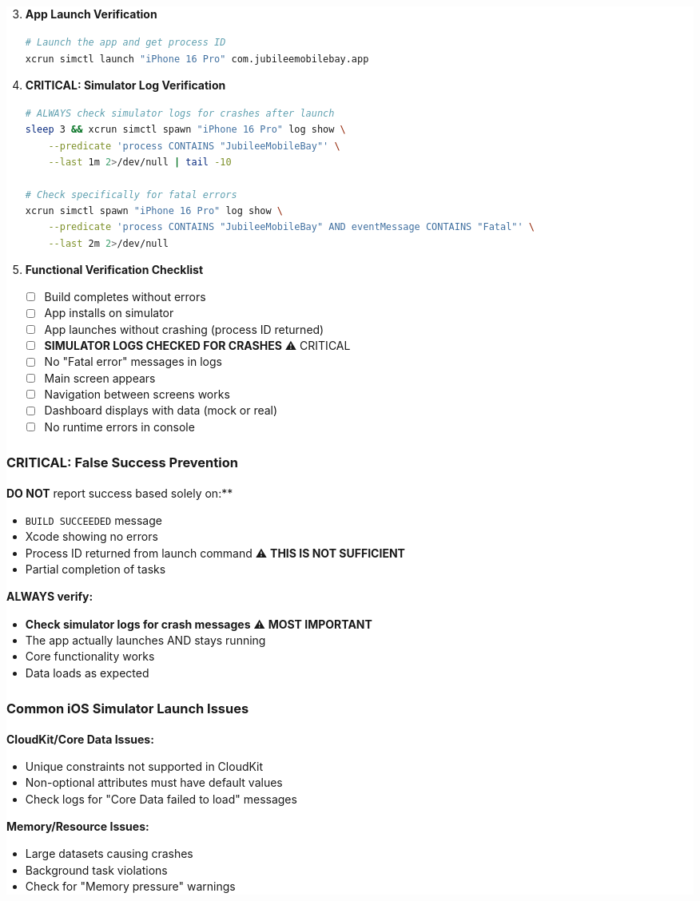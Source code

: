 3. **App Launch Verification**
   ```bash
   # Launch the app and get process ID
   xcrun simctl launch "iPhone 16 Pro" com.jubileemobilebay.app
   ```

4. **CRITICAL: Simulator Log Verification**
   ```bash
   # ALWAYS check simulator logs for crashes after launch
   sleep 3 && xcrun simctl spawn "iPhone 16 Pro" log show \
       --predicate 'process CONTAINS "JubileeMobileBay"' \
       --last 1m 2>/dev/null | tail -10
   
   # Check specifically for fatal errors
   xcrun simctl spawn "iPhone 16 Pro" log show \
       --predicate 'process CONTAINS "JubileeMobileBay" AND eventMessage CONTAINS "Fatal"' \
       --last 2m 2>/dev/null
   ```

5. **Functional Verification Checklist**
   - [ ] Build completes without errors
   - [ ] App installs on simulator
   - [ ] App launches without crashing (process ID returned)
   - [ ] **SIMULATOR LOGS CHECKED FOR CRASHES** ⚠️ CRITICAL
   - [ ] No "Fatal error" messages in logs
   - [ ] Main screen appears
   - [ ] Navigation between screens works
   - [ ] Dashboard displays with data (mock or real)
   - [ ] No runtime errors in console

### CRITICAL: False Success Prevention

**DO NOT** report success based solely on:**
- `BUILD SUCCEEDED` message
- Xcode showing no errors
- Process ID returned from launch command ⚠️ **THIS IS NOT SUFFICIENT**
- Partial completion of tasks

**ALWAYS verify:**
- **Check simulator logs for crash messages** ⚠️ **MOST IMPORTANT**
- The app actually launches AND stays running
- Core functionality works
- Data loads as expected

### Common iOS Simulator Launch Issues

**CloudKit/Core Data Issues:**
- Unique constraints not supported in CloudKit
- Non-optional attributes must have default values
- Check logs for "Core Data failed to load" messages

**Memory/Resource Issues:**
- Large datasets causing crashes
- Background task violations
- Check for "Memory pressure" warnings
